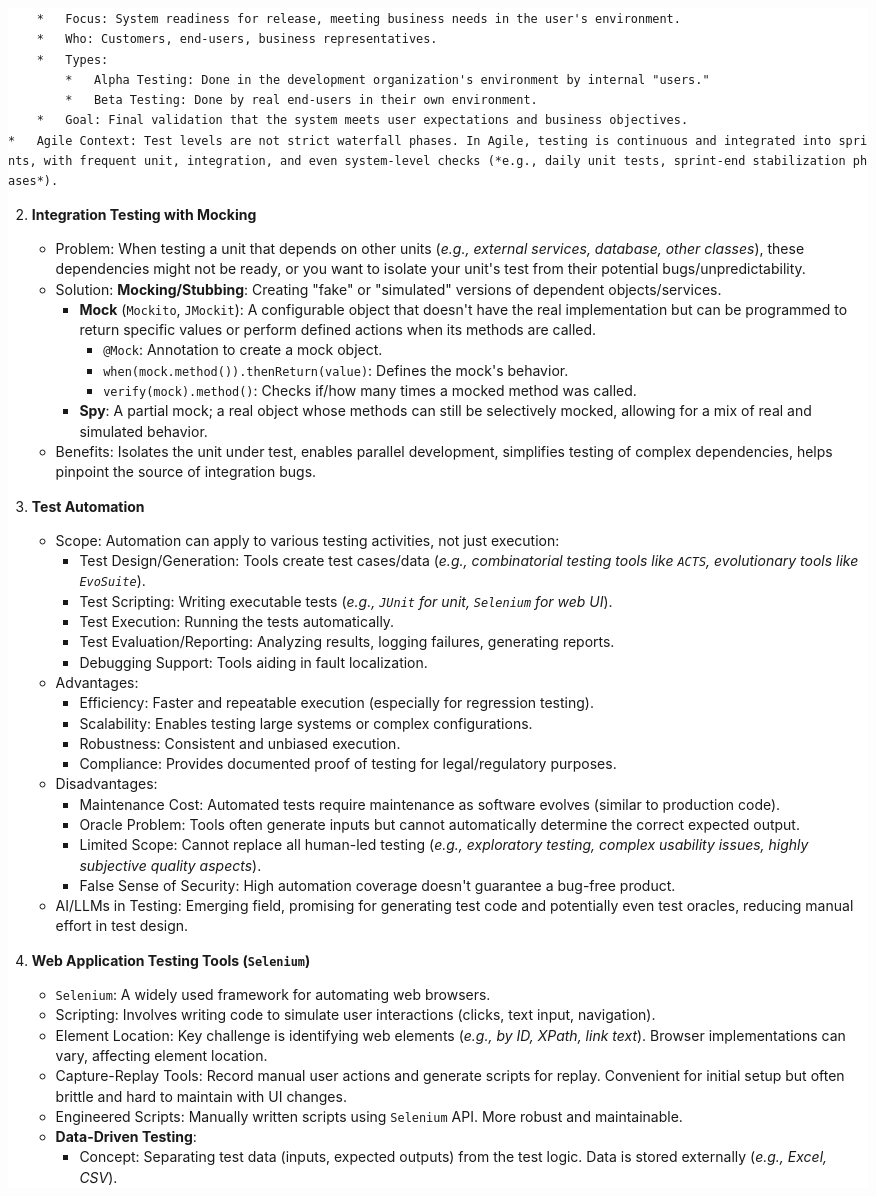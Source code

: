         *   Focus: System readiness for release, meeting business needs in the user's environment.
        *   Who: Customers, end-users, business representatives.
        *   Types:
            *   Alpha Testing: Done in the development organization's environment by internal "users."
            *   Beta Testing: Done by real end-users in their own environment.
        *   Goal: Final validation that the system meets user expectations and business objectives.
    *   Agile Context: Test levels are not strict waterfall phases. In Agile, testing is continuous and integrated into sprints, with frequent unit, integration, and even system-level checks (*e.g., daily unit tests, sprint-end stabilization phases*).

2.  **Integration Testing with Mocking**
    *   Problem: When testing a unit that depends on other units (*e.g., external services, database, other classes*), these dependencies might not be ready, or you want to isolate your unit's test from their potential bugs/unpredictability.
    *   Solution: **Mocking/Stubbing**: Creating "fake" or "simulated" versions of dependent objects/services.
        *   **Mock** (`Mockito`, `JMockit`): A configurable object that doesn't have the real implementation but can be programmed to return specific values or perform defined actions when its methods are called.
            *   `@Mock`: Annotation to create a mock object.
            *   `when(mock.method()).thenReturn(value)`: Defines the mock's behavior.
            *   `verify(mock).method()`: Checks if/how many times a mocked method was called.
        *   **Spy**: A partial mock; a real object whose methods can still be selectively mocked, allowing for a mix of real and simulated behavior.
    *   Benefits: Isolates the unit under test, enables parallel development, simplifies testing of complex dependencies, helps pinpoint the source of integration bugs.

3.  **Test Automation**
    *   Scope: Automation can apply to various testing activities, not just execution:
        *   Test Design/Generation: Tools create test cases/data (*e.g., combinatorial testing tools like `ACTS`, evolutionary tools like `EvoSuite`*).
        *   Test Scripting: Writing executable tests (*e.g., `JUnit` for unit, `Selenium` for web UI*).
        *   Test Execution: Running the tests automatically.
        *   Test Evaluation/Reporting: Analyzing results, logging failures, generating reports.
        *   Debugging Support: Tools aiding in fault localization.
    *   Advantages:
        *   Efficiency: Faster and repeatable execution (especially for regression testing).
        *   Scalability: Enables testing large systems or complex configurations.
        *   Robustness: Consistent and unbiased execution.
        *   Compliance: Provides documented proof of testing for legal/regulatory purposes.
    *   Disadvantages:
        *   Maintenance Cost: Automated tests require maintenance as software evolves (similar to production code).
        *   Oracle Problem: Tools often generate inputs but cannot automatically determine the correct expected output.
        *   Limited Scope: Cannot replace all human-led testing (*e.g., exploratory testing, complex usability issues, highly subjective quality aspects*).
        *   False Sense of Security: High automation coverage doesn't guarantee a bug-free product.
    *   AI/LLMs in Testing: Emerging field, promising for generating test code and potentially even test oracles, reducing manual effort in test design.

4.  **Web Application Testing Tools (`Selenium`)**
    *   `Selenium`: A widely used framework for automating web browsers.
    *   Scripting: Involves writing code to simulate user interactions (clicks, text input, navigation).
    *   Element Location: Key challenge is identifying web elements (*e.g., by ID, XPath, link text*). Browser implementations can vary, affecting element location.
    *   Capture-Replay Tools: Record manual user actions and generate scripts for replay. Convenient for initial setup but often brittle and hard to maintain with UI changes.
    *   Engineered Scripts: Manually written scripts using `Selenium` API. More robust and maintainable.
    *   **Data-Driven Testing**:
        *   Concept: Separating test data (inputs, expected outputs) from the test logic. Data is stored externally (*e.g., Excel, CSV*).